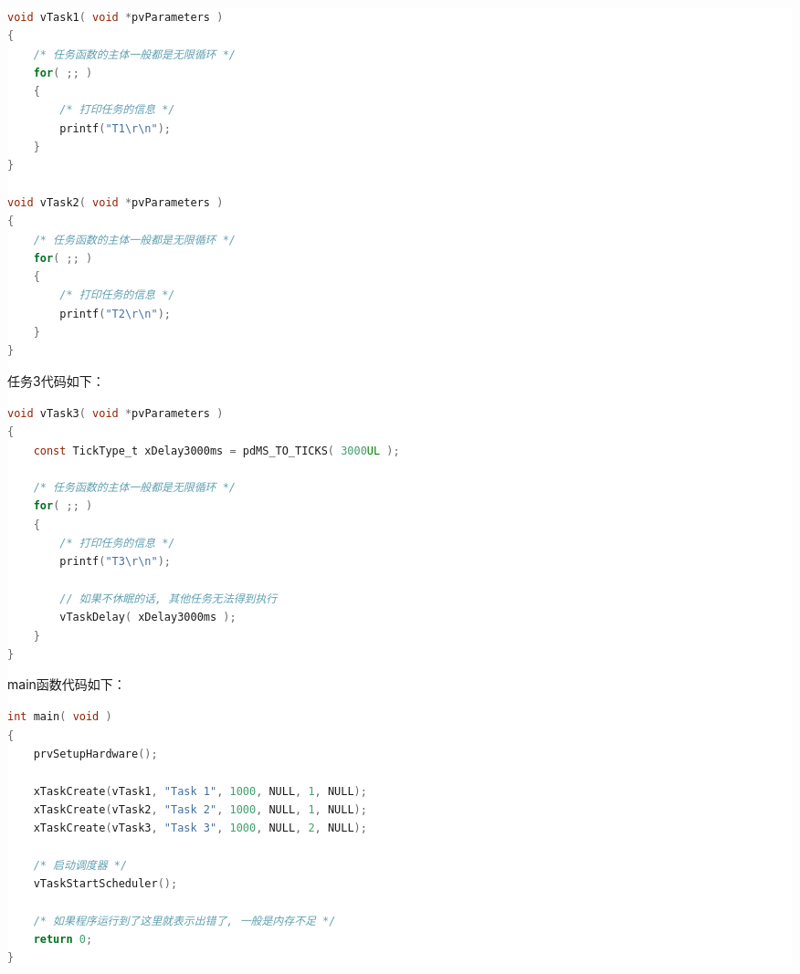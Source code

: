 ```c
void vTask1( void *pvParameters )
{
	/* 任务函数的主体一般都是无限循环 */
	for( ;; )
	{
		/* 打印任务的信息 */
		printf("T1\r\n");				
	}
}

void vTask2( void *pvParameters )
{	
	/* 任务函数的主体一般都是无限循环 */
	for( ;; )
	{
		/* 打印任务的信息 */
		printf("T2\r\n");				
	}
}
```

任务3代码如下：

```c
void vTask3( void *pvParameters )
{	
	const TickType_t xDelay3000ms = pdMS_TO_TICKS( 3000UL );		
	
	/* 任务函数的主体一般都是无限循环 */
	for( ;; )
	{
		/* 打印任务的信息 */
		printf("T3\r\n");				

		// 如果不休眠的话, 其他任务无法得到执行
		vTaskDelay( xDelay3000ms );
	}
}
```

main函数代码如下：

```c
int main( void )
{
	prvSetupHardware();
	
	xTaskCreate(vTask1, "Task 1", 1000, NULL, 1, NULL);
	xTaskCreate(vTask2, "Task 2", 1000, NULL, 1, NULL);
	xTaskCreate(vTask3, "Task 3", 1000, NULL, 2, NULL);

	/* 启动调度器 */
	vTaskStartScheduler();

	/* 如果程序运行到了这里就表示出错了, 一般是内存不足 */
	return 0;
}
```
